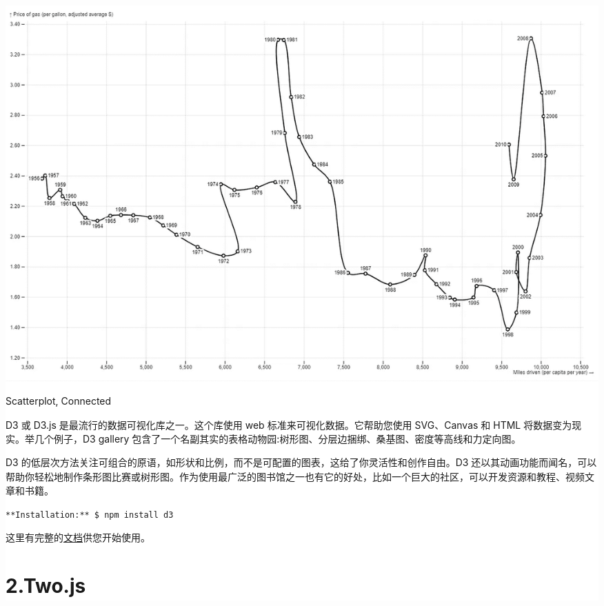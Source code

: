 ![](img/82c6e025cf93c701eb8ddadd85991927.png)

Scatterplot, Connected

D3 或 D3.js 是最流行的数据可视化库之一。这个库使用 web 标准来可视化数据。它帮助您使用 SVG、Canvas 和 HTML 将数据变为现实。举几个例子，D3 gallery 包含了一个名副其实的表格动物园:树形图、分层边捆绑、桑基图、密度等高线和力定向图。

D3 的低层次方法关注可组合的原语，如形状和比例，而不是可配置的图表，这给了你灵活性和创作自由。D3 还以其动画功能而闻名，可以帮助你轻松地制作条形图比赛或树形图。作为使用最广泛的图书馆之一也有它的好处，比如一个巨大的社区，可以开发资源和教程、视频文章和书籍。

```
**Installation:** $ npm install d3
```

这里有完整的[文档](https://github.com/d3/d3/wiki)供您开始使用。

# 2.Two.js
